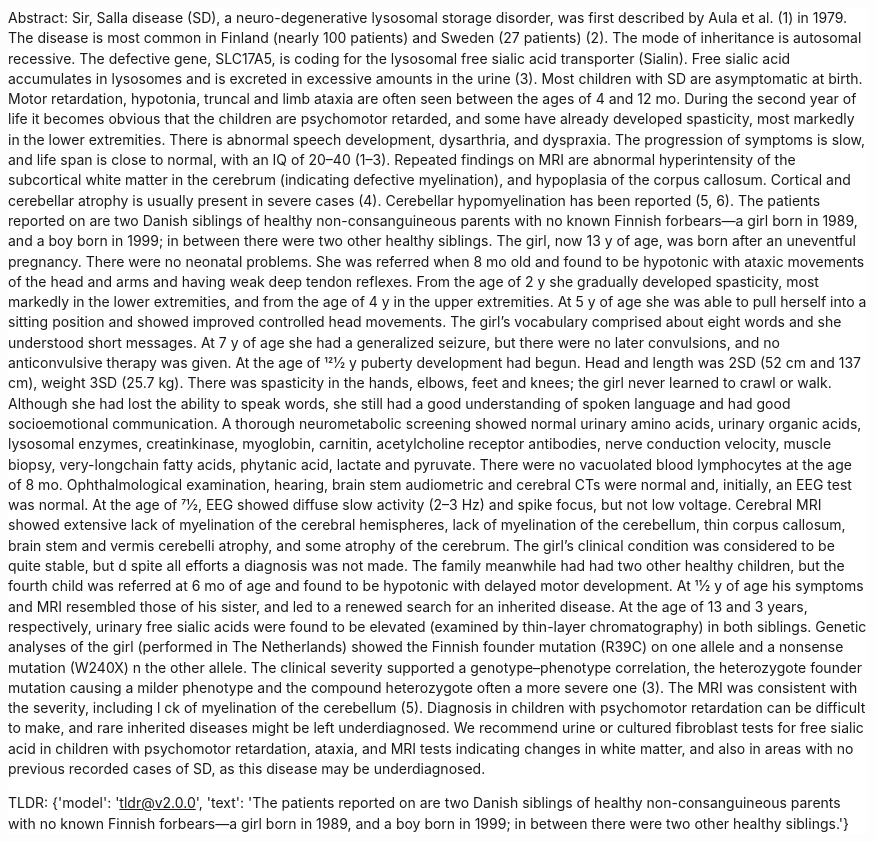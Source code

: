 Abstract: Sir, Salla disease (SD), a neuro-degenerative lysosomal storage disorder, was first described by Aula et al. (1) in 1979. The disease is most common in Finland (nearly 100 patients) and Sweden (27 patients) (2). The mode of inheritance is autosomal recessive. The defective gene, SLC17A5, is coding for the lysosomal free sialic acid transporter (Sialin). Free sialic acid accumulates in lysosomes and is excreted in excessive amounts in the urine (3). Most children with SD are asymptomatic at birth. Motor retardation, hypotonia, truncal and limb ataxia are often seen between the ages of 4 and 12 mo. During the second year of life it becomes obvious that the children are psychomotor retarded, and some have already developed spasticity, most markedly in the lower extremities. There is abnormal speech development, dysarthria, and dyspraxia. The progression of symptoms is slow, and life span is close to normal, with an IQ of 20–40 (1–3). Repeated findings on MRI are abnormal hyperintensity of the subcortical white matter in the cerebrum (indicating defective myelination), and hypoplasia of the corpus callosum. Cortical and cerebellar atrophy is usually present in severe cases (4). Cerebellar hypomyelination has been reported (5, 6). The patients reported on are two Danish siblings of healthy non-consanguineous parents with no known Finnish forbears—a girl born in 1989, and a boy born in 1999; in between there were two other healthy siblings. The girl, now 13 y of age, was born after an uneventful pregnancy. There were no neonatal problems. She was referred when 8 mo old and found to be hypotonic with ataxic movements of the head and arms and having weak deep tendon reflexes. From the age of 2 y she gradually developed spasticity, most markedly in the lower extremities, and from the age of 4 y in the upper extremities. At 5 y of age she was able to pull herself into a sitting position and showed improved controlled head movements. The girl’s vocabulary comprised about eight words and she understood short messages. At 7 y of age she had a generalized seizure, but there were no later convulsions, and no anticonvulsive therapy was given. At the age of 121⁄2 y puberty development had begun. Head and length was 2SD (52 cm and 137 cm), weight 3SD (25.7 kg). There was spasticity in the hands, elbows, feet and knees; the girl never learned to crawl or walk. Although she had lost the ability to speak words, she still had a good understanding of spoken language and had good socioemotional communication. A thorough neurometabolic screening showed normal urinary amino acids, urinary organic acids, lysosomal enzymes, creatinkinase, myoglobin, carnitin, acetylcholine receptor antibodies, nerve conduction velocity, muscle biopsy, very-longchain fatty acids, phytanic acid, lactate and pyruvate. There were no vacuolated blood lymphocytes at the age of 8 mo. Ophthalmological examination, hearing, brain stem audiometric and cerebral CTs were normal and, initially, an EEG test was normal. At the age of 71⁄2, EEG showed diffuse slow activity (2–3 Hz) and spike focus, but not low voltage. Cerebral MRI showed extensive lack of myelination of the cerebral hemispheres, lack of myelination of the cerebellum, thin corpus callosum, brain stem and vermis cerebelli atrophy, and some atrophy of the cerebrum. The girl’s clinical condition was considered to be quite stable, but d spite all efforts a diagnosis was not made. The family meanwhile had had two other healthy children, but the fourth child was referred at 6 mo of age and found to be hypotonic with delayed motor development. At 11⁄2 y of age his symptoms and MRI resembled those of his sister, and led to a renewed search for an inherited disease. At the age of 13 and 3 years, respectively, urinary free sialic acids were found to be elevated (examined by thin-layer chromatography) in both siblings. Genetic analyses of the girl (performed in The Netherlands) showed the Finnish founder mutation (R39C) on one allele and a nonsense mutation (W240X) n the other allele. The clinical severity supported a genotype–phenotype correlation, the heterozygote founder mutation causing a milder phenotype and the compound heterozygote often a more severe one (3). The MRI was consistent with the severity, including l ck of myelination of the cerebellum (5). Diagnosis in children with psychomotor retardation can be difficult to make, and rare inherited diseases might be left underdiagnosed. We recommend urine or cultured fibroblast tests for free sialic acid in children with psychomotor retardation, ataxia, and MRI tests indicating changes in white matter, and also in areas with no previous recorded cases of SD, as this disease may be underdiagnosed.

TLDR: {'model': 'tldr@v2.0.0', 'text': 'The patients reported on are two Danish siblings of healthy non-consanguineous parents with no known Finnish forbears—a girl born in 1989, and a boy born in 1999; in between there were two other healthy siblings.'}
